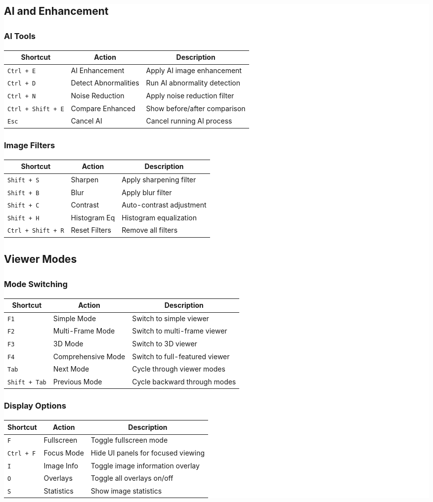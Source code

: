 ## AI and Enhancement

### AI Tools
| Shortcut | Action | Description |
|----------|--------|-------------|
| `Ctrl + E` | AI Enhancement | Apply AI image enhancement |
| `Ctrl + D` | Detect Abnormalities | Run AI abnormality detection |
| `Ctrl + N` | Noise Reduction | Apply noise reduction filter |
| `Ctrl + Shift + E` | Compare Enhanced | Show before/after comparison |
| `Esc` | Cancel AI | Cancel running AI process |

### Image Filters
| Shortcut | Action | Description |
|----------|--------|-------------|
| `Shift + S` | Sharpen | Apply sharpening filter |
| `Shift + B` | Blur | Apply blur filter |
| `Shift + C` | Contrast | Auto-contrast adjustment |
| `Shift + H` | Histogram Eq | Histogram equalization |
| `Ctrl + Shift + R` | Reset Filters | Remove all filters |

## Viewer Modes

### Mode Switching
| Shortcut | Action | Description |
|----------|--------|-------------|
| `F1` | Simple Mode | Switch to simple viewer |
| `F2` | Multi-Frame Mode | Switch to multi-frame viewer |
| `F3` | 3D Mode | Switch to 3D viewer |
| `F4` | Comprehensive Mode | Switch to full-featured viewer |
| `Tab` | Next Mode | Cycle through viewer modes |
| `Shift + Tab` | Previous Mode | Cycle backward through modes |

### Display Options
| Shortcut | Action | Description |
|----------|--------|-------------|
| `F` | Fullscreen | Toggle fullscreen mode |
| `Ctrl + F` | Focus Mode | Hide UI panels for focused viewing |
| `I` | Image Info | Toggle image information overlay |
| `O` | Overlays | Toggle all overlays on/off |
| `S` | Statistics | Show image statistics |
